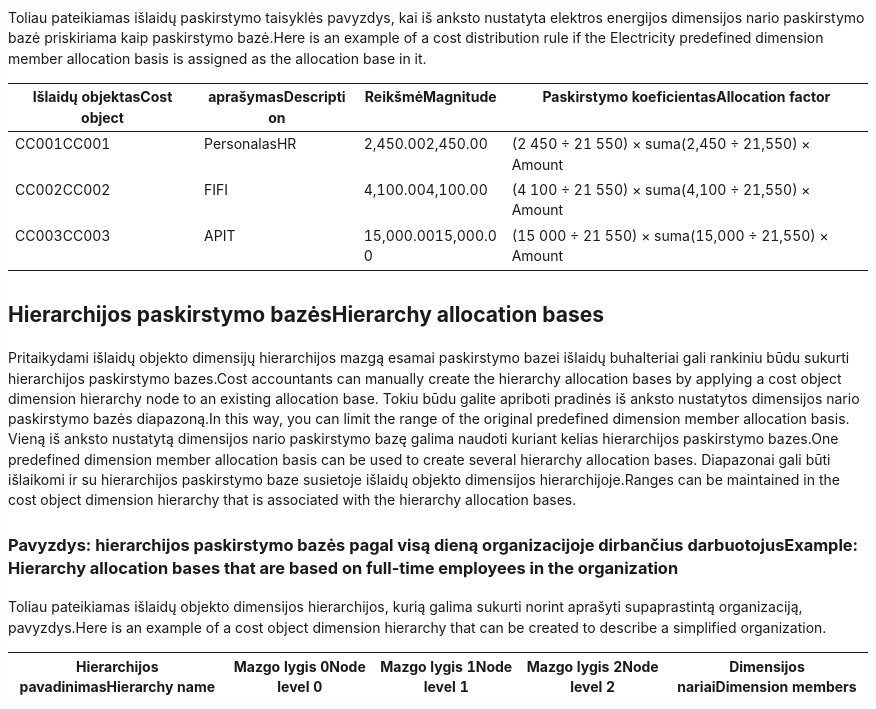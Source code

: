 <span data-ttu-id="9c3d1-486">Toliau pateikiamas išlaidų paskirstymo taisyklės pavyzdys, kai iš anksto nustatyta elektros energijos dimensijos nario paskirstymo bazė priskiriama kaip paskirstymo bazė.</span><span class="sxs-lookup"><span data-stu-id="9c3d1-486">Here is an example of a cost distribution rule if the Electricity predefined dimension member allocation basis is assigned as the allocation base in it.</span></span>

| <span data-ttu-id="9c3d1-487">Išlaidų objektas</span><span class="sxs-lookup"><span data-stu-id="9c3d1-487">Cost object</span></span> | <span data-ttu-id="9c3d1-488">aprašymas</span><span class="sxs-lookup"><span data-stu-id="9c3d1-488">Description</span></span>  | <span data-ttu-id="9c3d1-489">Reikšmė</span><span class="sxs-lookup"><span data-stu-id="9c3d1-489">Magnitude</span></span> | <span data-ttu-id="9c3d1-490">Paskirstymo koeficientas</span><span class="sxs-lookup"><span data-stu-id="9c3d1-490">Allocation factor</span></span>          |
|-------------|------|-----------|----------------------------|
| <span data-ttu-id="9c3d1-491">CC001</span><span class="sxs-lookup"><span data-stu-id="9c3d1-491">CC001</span></span>       | <span data-ttu-id="9c3d1-492">Personalas</span><span class="sxs-lookup"><span data-stu-id="9c3d1-492">HR</span></span>   | <span data-ttu-id="9c3d1-493">2,450.00</span><span class="sxs-lookup"><span data-stu-id="9c3d1-493">2,450.00</span></span>  | <span data-ttu-id="9c3d1-494">(2 450 ÷ 21 550) × suma</span><span class="sxs-lookup"><span data-stu-id="9c3d1-494">(2,450 ÷ 21,550) × Amount</span></span>  |
| <span data-ttu-id="9c3d1-495">CC002</span><span class="sxs-lookup"><span data-stu-id="9c3d1-495">CC002</span></span>       | <span data-ttu-id="9c3d1-496">FI</span><span class="sxs-lookup"><span data-stu-id="9c3d1-496">FI</span></span>   | <span data-ttu-id="9c3d1-497">4,100.00</span><span class="sxs-lookup"><span data-stu-id="9c3d1-497">4,100.00</span></span>  | <span data-ttu-id="9c3d1-498">(4 100 ÷ 21 550) × suma</span><span class="sxs-lookup"><span data-stu-id="9c3d1-498">(4,100 ÷ 21,550) × Amount</span></span>  |
| <span data-ttu-id="9c3d1-499">CC003</span><span class="sxs-lookup"><span data-stu-id="9c3d1-499">CC003</span></span>       | <span data-ttu-id="9c3d1-500">AP</span><span class="sxs-lookup"><span data-stu-id="9c3d1-500">IT</span></span>   | <span data-ttu-id="9c3d1-501">15,000.00</span><span class="sxs-lookup"><span data-stu-id="9c3d1-501">15,000.00</span></span> | <span data-ttu-id="9c3d1-502">(15 000 ÷ 21 550) × suma</span><span class="sxs-lookup"><span data-stu-id="9c3d1-502">(15,000 ÷ 21,550) × Amount</span></span> |

## <a name="hierarchy-allocation-bases"></a><span data-ttu-id="9c3d1-503">Hierarchijos paskirstymo bazės</span><span class="sxs-lookup"><span data-stu-id="9c3d1-503">Hierarchy allocation bases</span></span>

<span data-ttu-id="9c3d1-504">Pritaikydami išlaidų objekto dimensijų hierarchijos mazgą esamai paskirstymo bazei išlaidų buhalteriai gali rankiniu būdu sukurti hierarchijos paskirstymo bazes.</span><span class="sxs-lookup"><span data-stu-id="9c3d1-504">Cost accountants can manually create the hierarchy allocation bases by applying a cost object dimension hierarchy node to an existing allocation base.</span></span> <span data-ttu-id="9c3d1-505">Tokiu būdu galite apriboti pradinės iš anksto nustatytos dimensijos nario paskirstymo bazės diapazoną.</span><span class="sxs-lookup"><span data-stu-id="9c3d1-505">In this way, you can limit the range of the original predefined dimension member allocation basis.</span></span> <span data-ttu-id="9c3d1-506">Vieną iš anksto nustatytą dimensijos nario paskirstymo bazę galima naudoti kuriant kelias hierarchijos paskirstymo bazes.</span><span class="sxs-lookup"><span data-stu-id="9c3d1-506">One predefined dimension member allocation basis can be used to create several hierarchy allocation bases.</span></span> <span data-ttu-id="9c3d1-507">Diapazonai gali būti išlaikomi ir su hierarchijos paskirstymo baze susietoje išlaidų objekto dimensijos hierarchijoje.</span><span class="sxs-lookup"><span data-stu-id="9c3d1-507">Ranges can be maintained in the cost object dimension hierarchy that is associated with the hierarchy allocation bases.</span></span>

### <a name="example-hierarchy-allocation-bases-that-are-based-on-full-time-employees-in-the-organization"></a><span data-ttu-id="9c3d1-508">Pavyzdys: hierarchijos paskirstymo bazės pagal visą dieną organizacijoje dirbančius darbuotojus</span><span class="sxs-lookup"><span data-stu-id="9c3d1-508">Example: Hierarchy allocation bases that are based on full-time employees in the organization</span></span>
<span data-ttu-id="9c3d1-509">Toliau pateikiamas išlaidų objekto dimensijos hierarchijos, kurią galima sukurti norint aprašyti supaprastintą organizaciją, pavyzdys.</span><span class="sxs-lookup"><span data-stu-id="9c3d1-509">Here is an example of a cost object dimension hierarchy that can be created to describe a simplified organization.</span></span>

| <span data-ttu-id="9c3d1-510">Hierarchijos pavadinimas</span><span class="sxs-lookup"><span data-stu-id="9c3d1-510">Hierarchy name</span></span> | <span data-ttu-id="9c3d1-511">Mazgo lygis 0</span><span class="sxs-lookup"><span data-stu-id="9c3d1-511">Node level 0</span></span> | <span data-ttu-id="9c3d1-512">Mazgo lygis 1</span><span class="sxs-lookup"><span data-stu-id="9c3d1-512">Node level 1</span></span> | <span data-ttu-id="9c3d1-513">Mazgo lygis 2</span><span class="sxs-lookup"><span data-stu-id="9c3d1-513">Node level 2</span></span> | <span data-ttu-id="9c3d1-514">Dimensijos nariai</span><span class="sxs-lookup"><span data-stu-id="9c3d1-514">Dimension members</span></span> |
|----------------|--------------|--------------|--------------|-------------------|
